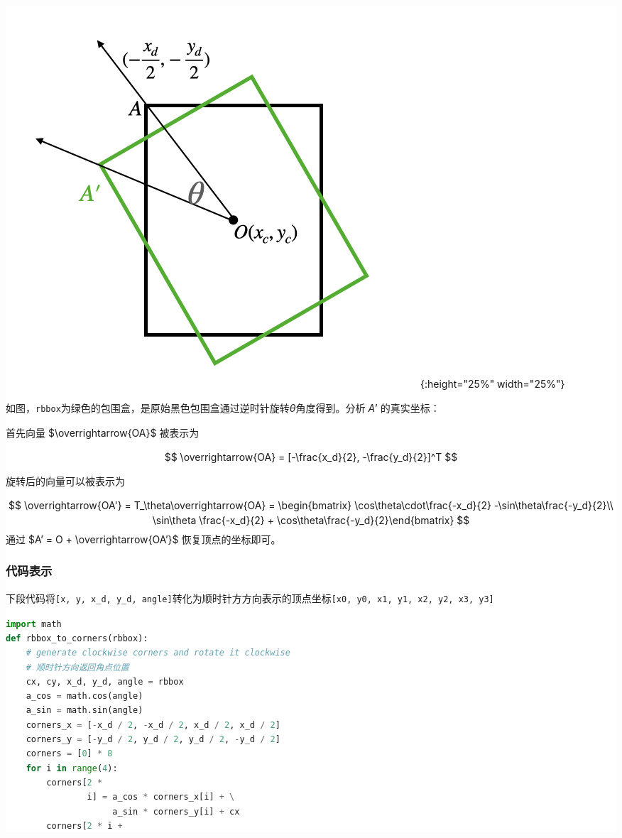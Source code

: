![demo](/imgs/rotated-iou/demo.png){:height="25%" width="25%"}

如图，`rbbox`为绿色的包围盒，是原始黑色包围盒通过逆时针旋转$\theta$角度得到。分析 $A’$ 的真实坐标：

首先向量 $\overrightarrow{OA}$ 被表示为

$$
\overrightarrow{OA} = [-\frac{x_d}{2}, -\frac{y_d}{2}]^T
$$

旋转后的向量可以被表示为

$$
\overrightarrow{OA'} = T_\theta\overrightarrow{OA} = \begin{bmatrix} 
\cos\theta\cdot\frac{-x_d}{2} -\sin\theta\frac{-y_d}{2}\\ \sin\theta 
\frac{-x_d}{2} + \cos\theta\frac{-y_d}{2}\end{bmatrix}
$$
通过 $A’ = O + \overrightarrow{OA’}$ 恢复顶点的坐标即可。

### 代码表示

下段代码将`[x, y, x_d, y_d, angle]`转化为顺时针方方向表示的顶点坐标`[x0, y0, x1, y1, x2, y2, x3, y3]`

```python
import math
def rbbox_to_corners(rbbox):
    # generate clockwise corners and rotate it clockwise
    # 顺时针方向返回角点位置
    cx, cy, x_d, y_d, angle = rbbox
    a_cos = math.cos(angle)
    a_sin = math.sin(angle)
    corners_x = [-x_d / 2, -x_d / 2, x_d / 2, x_d / 2]
    corners_y = [-y_d / 2, y_d / 2, y_d / 2, -y_d / 2]
    corners = [0] * 8
    for i in range(4):
        corners[2 *
                i] = a_cos * corners_x[i] + \
                     a_sin * corners_y[i] + cx
        corners[2 * i +
```